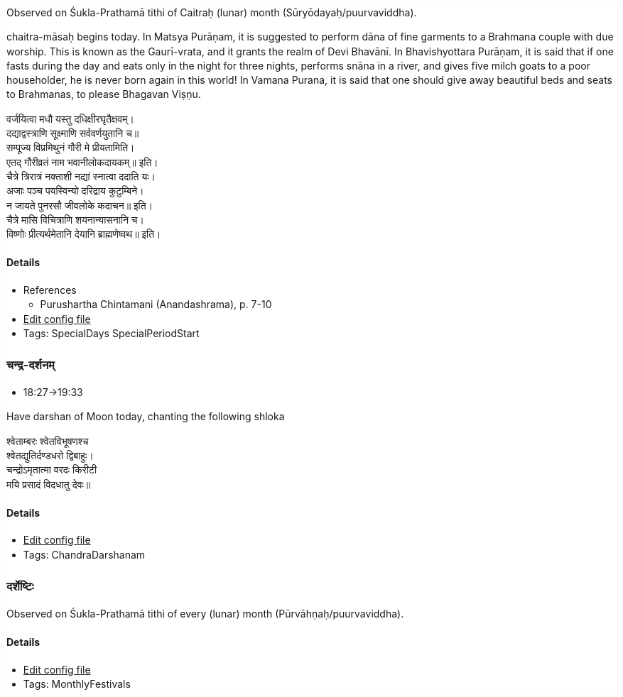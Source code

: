 Observed on Śukla-Prathamā tithi of Caitraḥ (lunar) month (Sūryōdayaḥ/puurvaviddha). 

chaitra-māsaḥ begins today. In Matsya Purāṇam, it is suggested to perform dāna of fine garments to a Brahmana couple with due worship. This is known as the Gaurī-vrata, and it grants the realm of Devi Bhavānī. In Bhavishyottara Purāṇam, it is said that if one fasts during the day and eats only in the night for three nights, performs snāna in a river, and gives five milch goats to a poor householder, he is never born again in this world! In Vamana Purana, it is said that one should give away beautiful beds and seats to Brahmanas, to please Bhagavan Viṣṇu.

वर्जयित्वा मधौ यस्तु दधिक्षीरघृतैक्षवम्।  
दद्याद्वस्त्राणि सूक्ष्माणि सर्ववर्णयुतानि च॥  
सम्पूज्य विप्रमिथुनं गौरी मे प्रीयतामिति।  
एतद् गौरीव्रतं नाम भवानीलोकदायकम्॥ इति।  
चैत्रे त्रिरात्रं नक्ताशी नद्यां स्नात्वा ददाति यः।  
अजाः पञ्च पयस्विन्यो दरिद्राय कुटुम्बिने।  
न जायते पुनरसौ जीवलोके कदाचन॥ इति।  
चैत्रे मासि विचित्राणि शयनान्यासनानि च।  
विष्णोः प्रीत्यर्थमेतानि देयानि ब्राह्मणेष्वथ॥ इति।



#### Details
- References
  - Purushartha Chintamani (Anandashrama), p. 7-10
- [Edit config file](https://github.com/jyotisham/adyatithi/blob/master/time_focus/misc/lunar_month/tithi/01/01/caitra-mAsa-ArambhaH.toml)
- Tags: SpecialDays SpecialPeriodStart


### चन्द्र-दर्शनम्
- 18:27→19:33



Have darshan of Moon today, chanting the following shloka

श्वेताम्बरः श्वेतविभूषणश्च  
श्वेतद्युतिर्दण्डधरो द्विबाहुः।  
चन्द्रोऽमृतात्मा वरदः किरीटी  
मयि प्रसादं विदधातु देवः॥



#### Details
- [Edit config file](https://github.com/jyotisham/adyatithi/blob/master/devatA/graha/description_only/candra-darzanam.toml)
- Tags: ChandraDarshanam


### दर्शेष्टिः



Observed on Śukla-Prathamā tithi of every (lunar) month (Pūrvāhṇaḥ/puurvaviddha).

#### Details
- [Edit config file](https://github.com/jyotisham/adyatithi/blob/master/gRhya/general/description_only/darsheShTiH.toml)
- Tags: MonthlyFestivals
